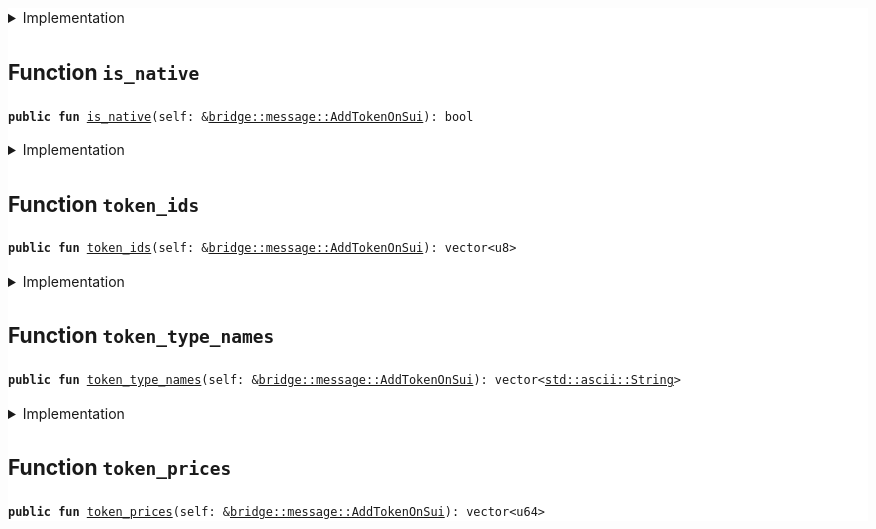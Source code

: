 

<details><summary>Implementation</summary></details>

<a name="bridge_message_is_native"></a>

## Function `is_native`



<pre><code><b>public</b> <b>fun</b> <a href="../../dependencies/bridge/message.md#bridge_message_is_native">is_native</a>(self: &<a href="../../dependencies/bridge/message.md#bridge_message_AddTokenOnSui">bridge::message::AddTokenOnSui</a>): bool
</code></pre>



<details><summary>Implementation</summary></details>

<a name="bridge_message_token_ids"></a>

## Function `token_ids`



<pre><code><b>public</b> <b>fun</b> <a href="../../dependencies/bridge/message.md#bridge_message_token_ids">token_ids</a>(self: &<a href="../../dependencies/bridge/message.md#bridge_message_AddTokenOnSui">bridge::message::AddTokenOnSui</a>): vector&lt;u8&gt;
</code></pre>



<details><summary>Implementation</summary></details>

<a name="bridge_message_token_type_names"></a>

## Function `token_type_names`



<pre><code><b>public</b> <b>fun</b> <a href="../../dependencies/bridge/message.md#bridge_message_token_type_names">token_type_names</a>(self: &<a href="../../dependencies/bridge/message.md#bridge_message_AddTokenOnSui">bridge::message::AddTokenOnSui</a>): vector&lt;<a href="../../dependencies/std/ascii.md#std_ascii_String">std::ascii::String</a>&gt;
</code></pre>



<details><summary>Implementation</summary></details>

<a name="bridge_message_token_prices"></a>

## Function `token_prices`



<pre><code><b>public</b> <b>fun</b> <a href="../../dependencies/bridge/message.md#bridge_message_token_prices">token_prices</a>(self: &<a href="../../dependencies/bridge/message.md#bridge_message_AddTokenOnSui">bridge::message::AddTokenOnSui</a>): vector&lt;u64&gt;
</code></pre>
